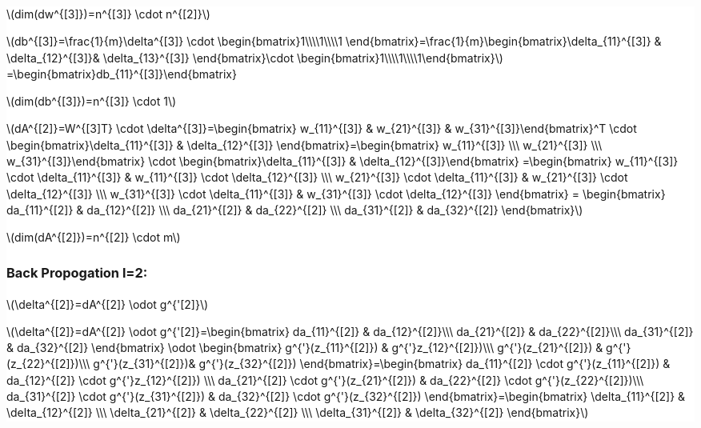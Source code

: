 \\(dim(dw^{[3]})=n^{[3]} \cdot n^{[2]}\\)


\\(db^{[3]}=\frac{1}{m}\delta^{[3]} \cdot \begin{bmatrix}1\\\\\\\1\\\\\\\1
\end{bmatrix}=\frac{1}{m}\begin{bmatrix}\delta_{11}^{[3]} & \delta_{12}^{[3]}& \delta_{13}^{[3]}
\end{bmatrix}\cdot \begin{bmatrix}1\\\\\\\1\\\\\\\1\end{bmatrix}\\) =\begin{bmatrix}db_{11}^{[3]}\end{bmatrix}

\\(dim(db^{[3]})=n^{[3]} \cdot 1\\)



\\(dA^{[2]}=W^{[3]T} \cdot \delta^{[3]}=\begin{bmatrix}
w_{11}^{[3]} & w_{21}^{[3]} & w_{31}^{[3]}\end{bmatrix}^T \cdot \begin{bmatrix}\delta_{11}^{[3]} & \delta_{12}^{[3]}
\end{bmatrix}=\begin{bmatrix}
w_{11}^{[3]} \\\\\\ w_{21}^{[3]} \\\\\\ w_{31}^{[3]}\end{bmatrix} \cdot \begin{bmatrix}\delta_{11}^{[3]} & \delta_{12}^{[3]}\end{bmatrix}
=\begin{bmatrix}
w_{11}^{[3]} \cdot \delta_{11}^{[3]} & w_{11}^{[3]} \cdot \delta_{12}^{[3]}
\\\\\\
w_{21}^{[3]} \cdot \delta_{11}^{[3]} & w_{21}^{[3]} \cdot \delta_{12}^{[3]}
\\\\\\
w_{31}^{[3]} \cdot \delta_{11}^{[3]} & w_{31}^{[3]} \cdot \delta_{12}^{[3]}
\end{bmatrix} = \begin{bmatrix}
da_{11}^{[2]} & da_{12}^{[2]}
\\\\\\
da_{21}^{[2]} & da_{22}^{[2]}
\\\\\\
da_{31}^{[2]} & da_{32}^{[2]}
\end{bmatrix}\\)

\\(dim(dA^{[2]})=n^{[2]} \cdot m\\)



### Back Propogation l=2:

\\(\delta^{[2]}=dA^{[2]} \odot g^{'[2]}\\)


\\(\delta^{[2]}=dA^{[2]} \odot g^{'[2]}=\begin{bmatrix}
da_{11}^{[2]} & da_{12}^{[2]}\\\\\\
da_{21}^{[2]} & da_{22}^{[2]}\\\\\\
da_{31}^{[2]} & da_{32}^{[2]}
\end{bmatrix} \odot \begin{bmatrix}
g^{'}(z_{11}^{[2]}) & g^{'}z_{12}^{[2]})\\\\\\
g^{'}(z_{21}^{[2]}) & g^{'}(z_{22}^{[2]})\\\\\\
g^{'}(z_{31}^{[2]})& g^{'}(z_{32}^{[2]})
\end{bmatrix}=\begin{bmatrix}
da_{11}^{[2]} \cdot g^{'}(z_{11}^{[2]}) & da_{12}^{[2]} \cdot g^{'}z_{12}^{[2]}) \\\\\\
da_{21}^{[2]} \cdot g^{'}(z_{21}^{[2]}) & da_{22}^{[2]} \cdot g^{'}(z_{22}^{[2]})\\\\\\
da_{31}^{[2]} \cdot g^{'}(z_{31}^{[2]}) & da_{32}^{[2]} \cdot g^{'}(z_{32}^{[2]})
\end{bmatrix}=\begin{bmatrix}
\delta_{11}^{[2]} & \delta_{12}^{[2]} \\\\\\
\delta_{21}^{[2]} & \delta_{22}^{[2]} \\\\\\
\delta_{31}^{[2]} & \delta_{32}^{[2]}
\end{bmatrix}\\)
